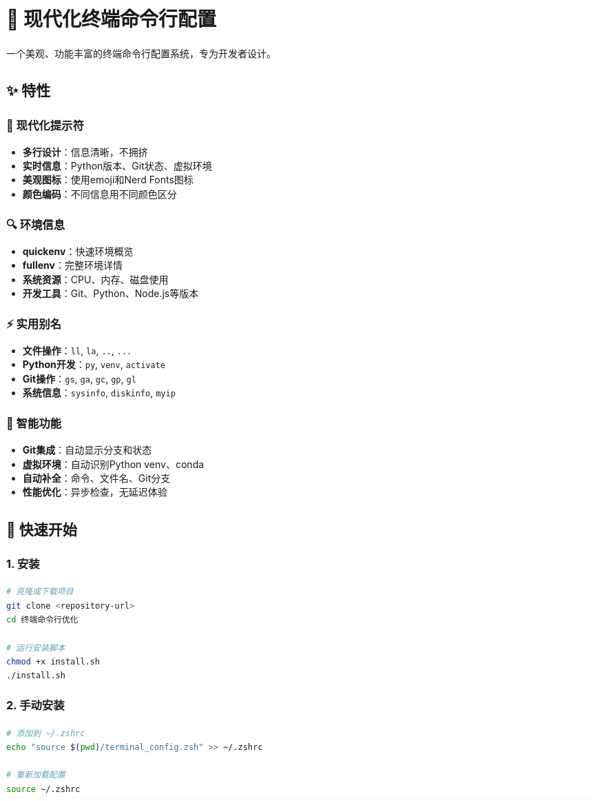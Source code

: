 # 🌟 现代化终端命令行配置

一个美观、功能丰富的终端命令行配置系统，专为开发者设计。

## ✨ 特性

### 🎨 现代化提示符
- **多行设计**：信息清晰，不拥挤
- **实时信息**：Python版本、Git状态、虚拟环境
- **美观图标**：使用emoji和Nerd Fonts图标
- **颜色编码**：不同信息用不同颜色区分

### 🔍 环境信息
- **quickenv**：快速环境概览
- **fullenv**：完整环境详情
- **系统资源**：CPU、内存、磁盘使用
- **开发工具**：Git、Python、Node.js等版本

### ⚡ 实用别名
- **文件操作**：`ll`, `la`, `..`, `...`
- **Python开发**：`py`, `venv`, `activate`
- **Git操作**：`gs`, `ga`, `gc`, `gp`, `gl`
- **系统信息**：`sysinfo`, `diskinfo`, `myip`

### 🧠 智能功能
- **Git集成**：自动显示分支和状态
- **虚拟环境**：自动识别Python venv、conda
- **自动补全**：命令、文件名、Git分支
- **性能优化**：异步检查，无延迟体验

## 🚀 快速开始

### 1. 安装

```bash
# 克隆或下载项目
git clone <repository-url>
cd 终端命令行优化

# 运行安装脚本
chmod +x install.sh
./install.sh
```

### 2. 手动安装

```bash
# 添加到 ~/.zshrc
echo "source $(pwd)/terminal_config.zsh" >> ~/.zshrc

# 重新加载配置
source ~/.zshrc
```

